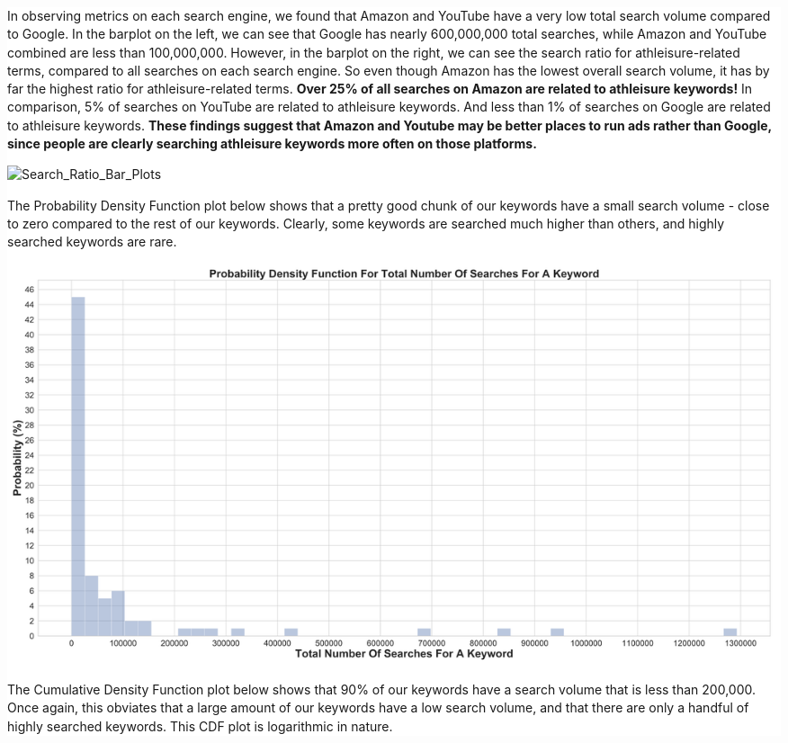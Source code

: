 In observing metrics on each search engine, we found that Amazon and YouTube have a very low total search volume compared to Google. In the barplot on the left, we can see that Google has nearly 600,000,000 total searches, while Amazon and YouTube combined are less than 100,000,000. However, in the barplot on the right, we can see the search ratio for athleisure-related terms, compared to all searches on each search engine. So even though Amazon has the lowest overall search volume, it has by far the highest ratio for athleisure-related terms. **Over 25% of all searches on Amazon are related to athleisure keywords!** In comparison, 5% of searches on YouTube are related to athleisure keywords. And less than 1% of searches on Google are related to athleisure keywords. **These findings suggest that Amazon and Youtube may be better places to run ads rather than Google, since people are clearly searching athleisure keywords more often on those platforms.**

![Search_Ratio_Bar_Plots](/images/Slides/Search_Ratio_Bar_Plots.png)

The Probability Density Function plot below shows that a pretty good chunk of our keywords have a small search volume - close to zero compared to the rest of our keywords. Clearly, some keywords are searched much higher than others, and highly searched keywords are rare.

![PDF_Search_Volume](images/PDF_Search_Volume.png)

The Cumulative Density Function plot below shows that 90% of our keywords have a search volume that is less than 200,000. Once again, this obviates that a large amount of our keywords have a low search volume, and that there are only a handful of highly searched keywords. This CDF plot is logarithmic in nature.
